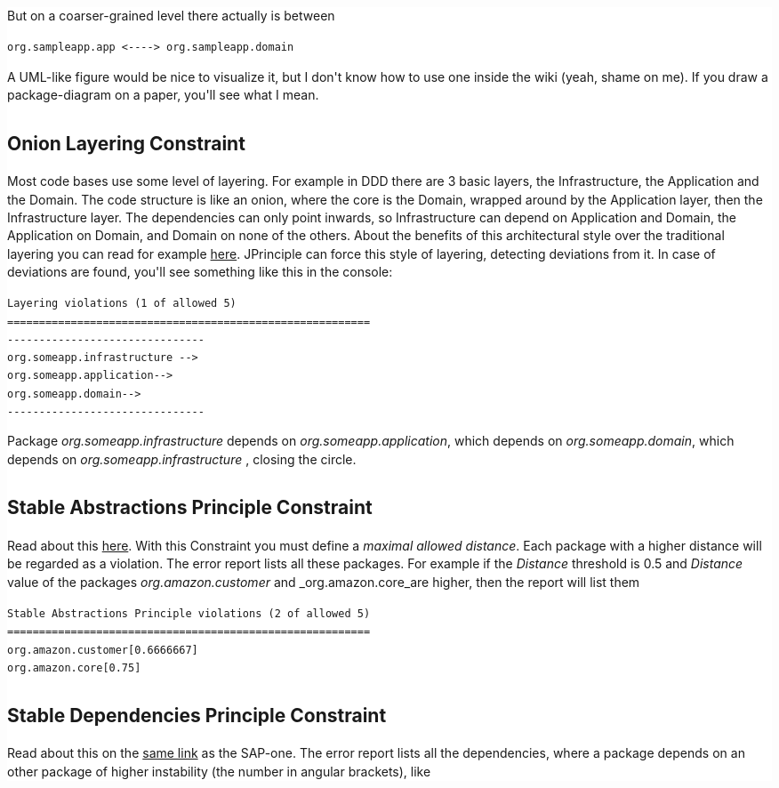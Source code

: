 But on a coarser-grained level there actually is between 
```
org.sampleapp.app <----> org.sampleapp.domain
```
A UML-like figure would be nice to visualize it, but I don't know how to use one inside the wiki (yeah, shame on me). If you draw a package-diagram on a paper, you'll see what I mean.

## Onion Layering Constraint

Most code bases use some level of layering. For example in DDD there are 3 basic layers, the Infrastructure, the Application and the Domain. The code structure is like an onion, where the core is the Domain, wrapped around by the Application layer, then the Infrastructure layer. The dependencies can only point inwards, so Infrastructure can depend on Application and Domain, the Application on Domain, and Domain on none of the others. About the benefits of this architectural style over the traditional layering you can read for example [here](http://blog.8thlight.com/uncle-bob/2012/08/13/the-clean-architecture.html). JPrinciple can force this style of layering, detecting deviations from it. In case of deviations are found, you'll see something like this in the console:

```
Layering violations (1 of allowed 5)
=========================================================
-------------------------------
org.someapp.infrastructure -->
org.someapp.application-->
org.someapp.domain-->
-------------------------------
```

Package _org.someapp.infrastructure_ depends on _org.someapp.application_, which depends on _org.someapp.domain_, which depends on _org.someapp.infrastructure_ , closing the circle.

## Stable Abstractions Principle Constraint

Read about this [here](https://drive.google.com/file/d/0BwhCYaYDn8EgZjI3OTU4ZTAtYmM4Mi00MWMyLTgxN2YtMzk5YTY1NTViNTBh/view). With this Constraint you must define a _maximal allowed distance_. Each package with a higher distance will be regarded as a violation. The error report lists all these packages. For example if the _Distance_ threshold is 0.5 and _Distance_ value of the packages _org.amazon.customer_ and _org.amazon.core_are higher, then the report will list them

```
Stable Abstractions Principle violations (2 of allowed 5)
=========================================================
org.amazon.customer[0.6666667]
org.amazon.core[0.75]
```

## Stable Dependencies Principle Constraint

Read about this on the [same link](https://drive.google.com/file/d/0BwhCYaYDn8EgZjI3OTU4ZTAtYmM4Mi00MWMyLTgxN2YtMzk5YTY1NTViNTBh/view) as the SAP-one. The error report lists all the dependencies, where a package depends on an other package of higher instability (the number in angular brackets), like
